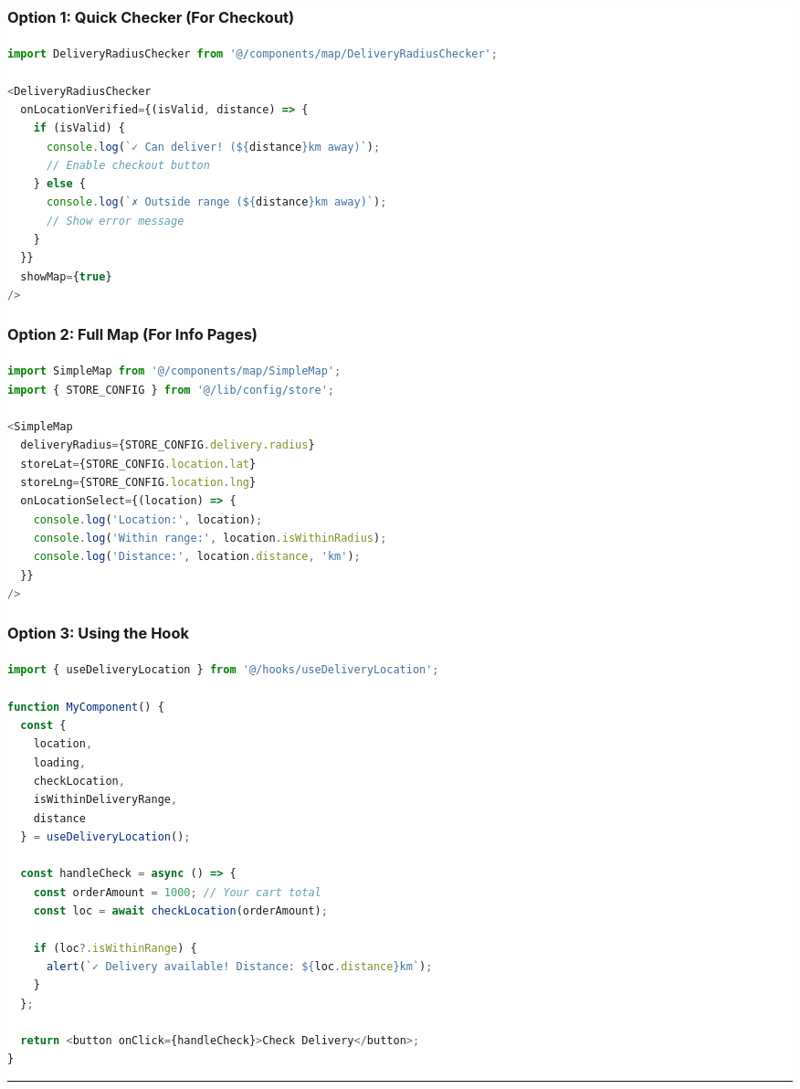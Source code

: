 ### **Option 1: Quick Checker (For Checkout)**

```typescript
import DeliveryRadiusChecker from '@/components/map/DeliveryRadiusChecker';

<DeliveryRadiusChecker 
  onLocationVerified={(isValid, distance) => {
    if (isValid) {
      console.log(`✓ Can deliver! (${distance}km away)`);
      // Enable checkout button
    } else {
      console.log(`✗ Outside range (${distance}km away)`);
      // Show error message
    }
  }}
  showMap={true}
/>
```

### **Option 2: Full Map (For Info Pages)**

```typescript
import SimpleMap from '@/components/map/SimpleMap';
import { STORE_CONFIG } from '@/lib/config/store';

<SimpleMap
  deliveryRadius={STORE_CONFIG.delivery.radius}
  storeLat={STORE_CONFIG.location.lat}
  storeLng={STORE_CONFIG.location.lng}
  onLocationSelect={(location) => {
    console.log('Location:', location);
    console.log('Within range:', location.isWithinRadius);
    console.log('Distance:', location.distance, 'km');
  }}
/>
```

### **Option 3: Using the Hook**

```typescript
import { useDeliveryLocation } from '@/hooks/useDeliveryLocation';

function MyComponent() {
  const { 
    location, 
    loading, 
    checkLocation, 
    isWithinDeliveryRange,
    distance 
  } = useDeliveryLocation();

  const handleCheck = async () => {
    const orderAmount = 1000; // Your cart total
    const loc = await checkLocation(orderAmount);
    
    if (loc?.isWithinRange) {
      alert(`✓ Delivery available! Distance: ${loc.distance}km`);
    }
  };

  return <button onClick={handleCheck}>Check Delivery</button>;
}
```

---